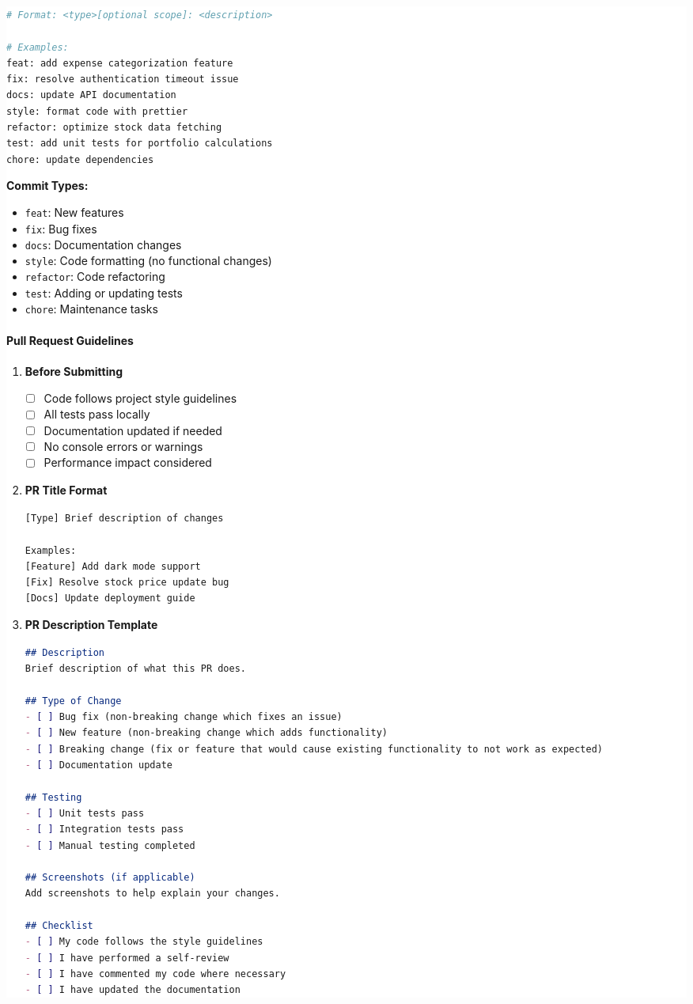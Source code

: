 ```bash
# Format: <type>[optional scope]: <description>

# Examples:
feat: add expense categorization feature
fix: resolve authentication timeout issue
docs: update API documentation
style: format code with prettier
refactor: optimize stock data fetching
test: add unit tests for portfolio calculations
chore: update dependencies
```

**Commit Types:**
- `feat`: New features
- `fix`: Bug fixes
- `docs`: Documentation changes
- `style`: Code formatting (no functional changes)
- `refactor`: Code refactoring
- `test`: Adding or updating tests
- `chore`: Maintenance tasks

#### Pull Request Guidelines

1. **Before Submitting**
   - [ ] Code follows project style guidelines
   - [ ] All tests pass locally
   - [ ] Documentation updated if needed
   - [ ] No console errors or warnings
   - [ ] Performance impact considered

2. **PR Title Format**
   ```
   [Type] Brief description of changes
   
   Examples:
   [Feature] Add dark mode support
   [Fix] Resolve stock price update bug
   [Docs] Update deployment guide
   ```

3. **PR Description Template**
   ```markdown
   ## Description
   Brief description of what this PR does.

   ## Type of Change
   - [ ] Bug fix (non-breaking change which fixes an issue)
   - [ ] New feature (non-breaking change which adds functionality)
   - [ ] Breaking change (fix or feature that would cause existing functionality to not work as expected)
   - [ ] Documentation update

   ## Testing
   - [ ] Unit tests pass
   - [ ] Integration tests pass
   - [ ] Manual testing completed

   ## Screenshots (if applicable)
   Add screenshots to help explain your changes.

   ## Checklist
   - [ ] My code follows the style guidelines
   - [ ] I have performed a self-review
   - [ ] I have commented my code where necessary
   - [ ] I have updated the documentation
   ```
